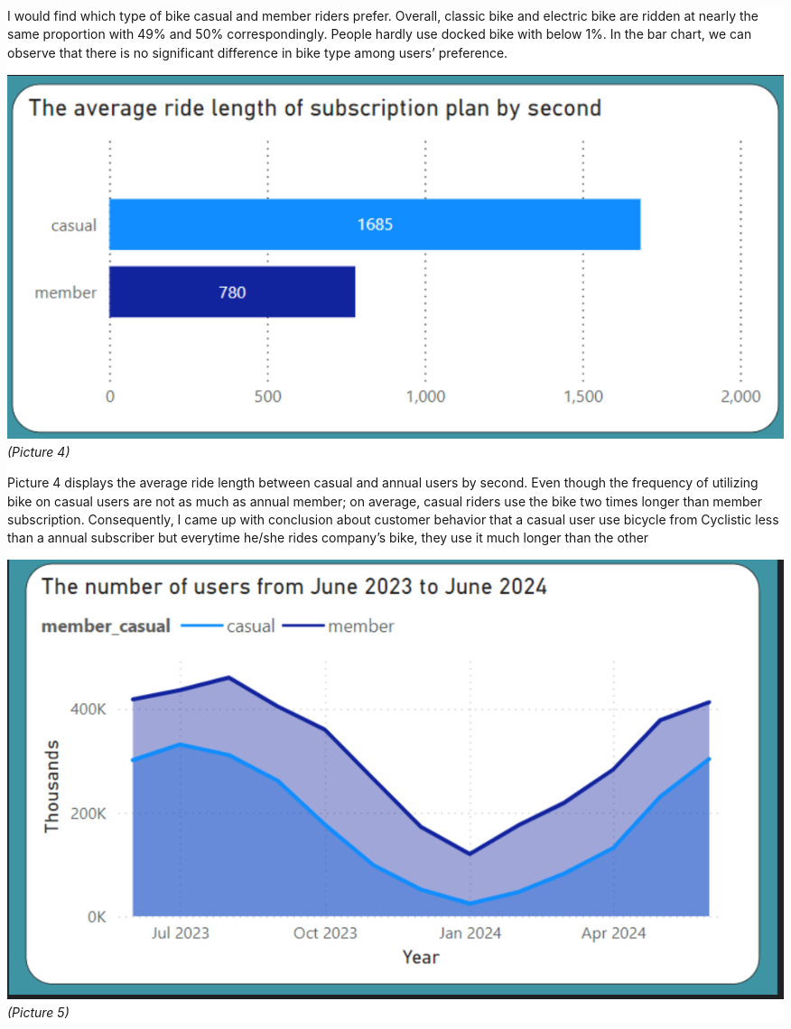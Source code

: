I would find which type of bike casual and member riders prefer. Overall, classic bike and electric bike are ridden at nearly the same proportion with 49% and 50% correspondingly. People hardly use docked bike with below 1%.
In the bar chart, we can observe that there is no significant difference in bike type among users’ preference.

![alt text](figure/image-5.png)
*(Picture 4)*

Picture 4 displays the average ride length between casual and annual users by second. Even though the frequency of utilizing bike on casual users are not as much as annual member; on average, casual riders use the bike two times longer than member subscription. Consequently, I came up with conclusion about customer behavior that a casual user use bicycle from Cyclistic less than a annual subscriber but everytime he/she rides company’s bike, they use it much longer than the other

![alt text](figure/image-7.png)
*(Picture 5)*
